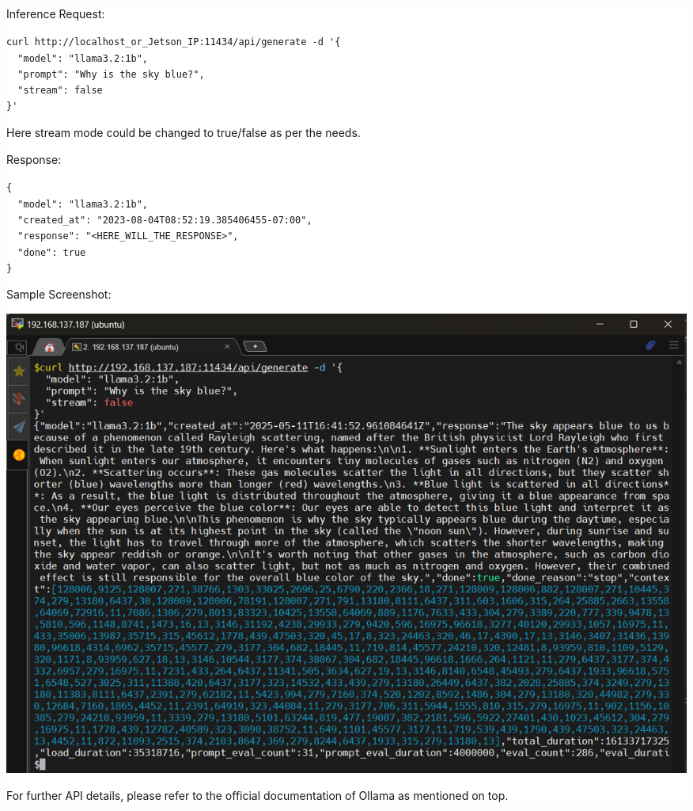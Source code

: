 Inference Request:
```
curl http://localhost_or_Jetson_IP:11434/api/generate -d '{
  "model": "llama3.2:1b",
  "prompt": "Why is the sky blue?",
  "stream": false
}'
```
Here stream mode could be changed to true/false as per the needs.

Response:
```
{
  "model": "llama3.2:1b",
  "created_at": "2023-08-04T08:52:19.385406455-07:00",
  "response": "<HERE_WILL_THE_RESPONSE>",
  "done": true
}
```
Sample Screenshot:

![ollama-curl-meta.png](data%2Fimages%2Follama-curl-meta.png)

For further API details, please refer to the official documentation of Ollama as mentioned on top.
